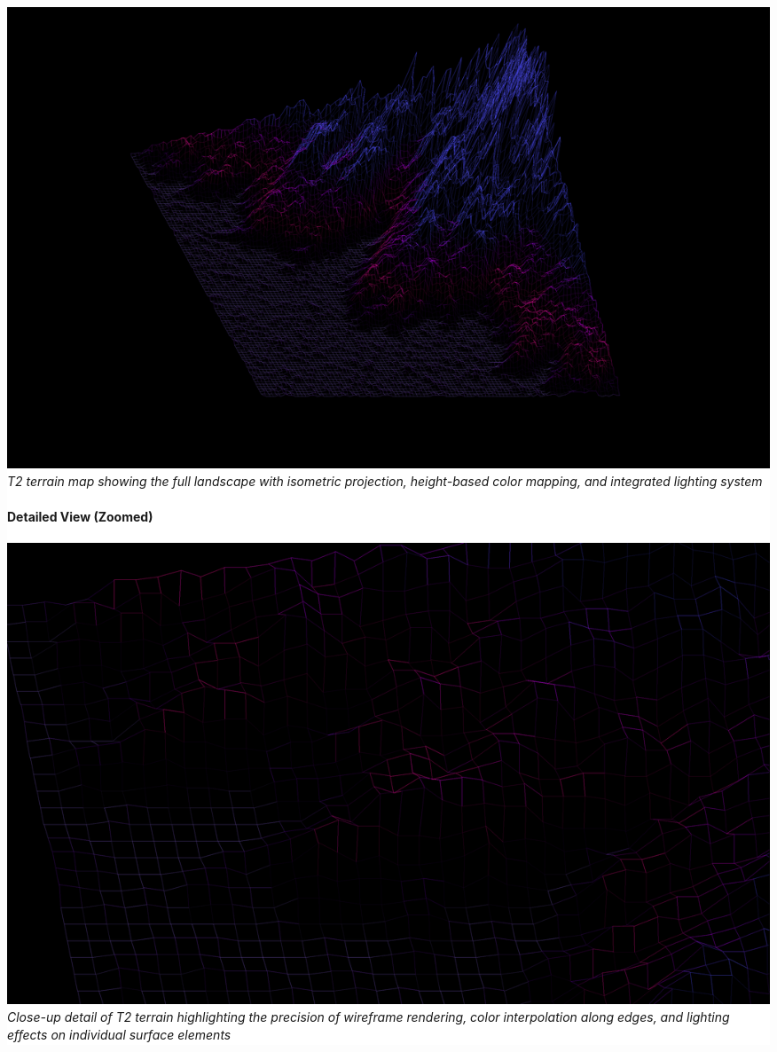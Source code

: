 ![T2 Complete View](demos/t2.png)
*T2 terrain map showing the full landscape with isometric projection, height-based color mapping, and integrated lighting system*

#### Detailed View (Zoomed)
![T2 Detailed View](demos/t2_zoom.png)
*Close-up detail of T2 terrain highlighting the precision of wireframe rendering, color interpolation along edges, and lighting effects on individual surface elements*
